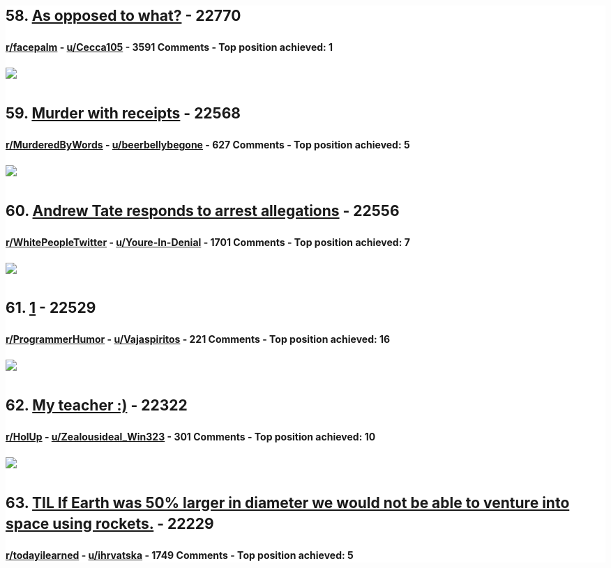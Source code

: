 ## 58. [As opposed to what?](http://reddit.com/r/facepalm/comments/zzhr37/as_opposed_to_what/) - 22770
#### [r/facepalm](http://reddit.com/r/facepalm) - [u/Cecca105](http://reddit.com/u/Cecca105) - 3591 Comments - Top position achieved: 1

<a href="https://i.redd.it/o67y3hmmh69a1.jpg"><img src="https://b.thumbs.redditmedia.com/SCwvdtWrtvzF5FrFjT39wqXf2hD7EcGU9b0m1rsaNag.jpg"></img></a>

## 59. [Murder with receipts](http://reddit.com/r/MurderedByWords/comments/zywnr4/murder_with_receipts/) - 22568
#### [r/MurderedByWords](http://reddit.com/r/MurderedByWords) - [u/beerbellybegone](http://reddit.com/u/beerbellybegone) - 627 Comments - Top position achieved: 5

<a href="https://i.redd.it/g4dhwoblb09a1.jpg"><img src="https://b.thumbs.redditmedia.com/FlCXtr5CT6EYFH7_Ob4_5TXv5e00lcWsqUDQq2PKVuc.jpg"></img></a>

## 60. [Andrew Tate responds to arrest allegations](http://reddit.com/r/WhitePeopleTwitter/comments/zz29c9/andrew_tate_responds_to_arrest_allegations/) - 22556
#### [r/WhitePeopleTwitter](http://reddit.com/r/WhitePeopleTwitter) - [u/Youre-In-Denial](http://reddit.com/u/Youre-In-Denial) - 1701 Comments - Top position achieved: 7

<a href="https://i.redd.it/pjllrbtca39a1.jpg"><img src="https://b.thumbs.redditmedia.com/Ve3IyJhuXUW5fV7VLulAjaKgPOMtmQ90oueftCtiqes.jpg"></img></a>

## 61. [1](http://reddit.com/r/ProgrammerHumor/comments/zyly1u/1/) - 22529
#### [r/ProgrammerHumor](http://reddit.com/r/ProgrammerHumor) - [u/Vajaspiritos](http://reddit.com/u/Vajaspiritos) - 221 Comments - Top position achieved: 16

<a href="https://i.redd.it/jeushflu3z8a1.jpg"><img src="https://b.thumbs.redditmedia.com/AaL7d7G3IPyFzkcdEUVwyJAlag2-1QwIwHdvFpViefo.jpg"></img></a>

## 62. [My teacher :)](http://reddit.com/r/HolUp/comments/zywtai/my_teacher/) - 22322
#### [r/HolUp](http://reddit.com/r/HolUp) - [u/Zealousideal_Win323](http://reddit.com/u/Zealousideal_Win323) - 301 Comments - Top position achieved: 10

<a href="https://i.redd.it/fsgynm0dd09a1.jpg"><img src="https://b.thumbs.redditmedia.com/XZ18H7mQaH1WSeiJ_Us-XqNPacD4haBzgPywdXyDdqs.jpg"></img></a>

## 63. [TIL If Earth was 50% larger in diameter we would not be able to venture into space using rockets.](http://reddit.com/r/todayilearned/comments/zyolcp/til_if_earth_was_50_larger_in_diameter_we_would/) - 22229
#### [r/todayilearned](http://reddit.com/r/todayilearned) - [u/ihrvatska](http://reddit.com/u/ihrvatska) - 1749 Comments - Top position achieved: 5
